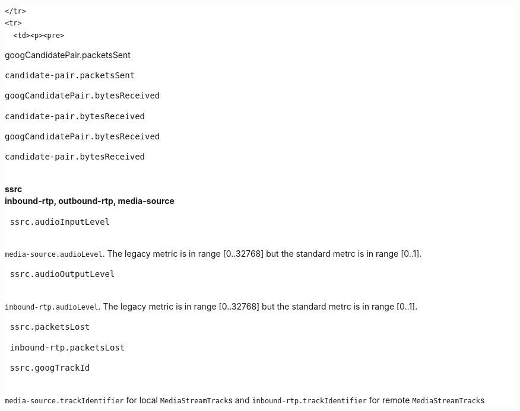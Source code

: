     </tr>
    <tr>
      <td><p><pre>
googCandidatePair.packetsSent
</pre></p></td>
      <td><p><pre>
candidate-pair.packetsSent
</pre></p></td>
    </tr>
    <tr>
      <td><p><pre>
googCandidatePair.bytesReceived
</pre></p></td>
      <td><p><pre>
candidate-pair.bytesReceived
</pre></p></td>
    </tr>
    <tr>
      <td><p><pre>
googCandidatePair.bytesReceived
</pre></p></td>
      <td><p><pre>
candidate-pair.bytesReceived
</pre></p></td>
    </tr>
    <tr>
      <td><br>
<strong>ssrc</strong></td>
      <td><br>
<strong>inbound-rtp, outbound-rtp, media-source</strong></td>
    </tr>
    <tr>
      <td><p><pre>
ssrc.audioInputLevel
</pre></p></td>
      <td><br>
<code>media-source.audioLevel</code>. The legacy metric is in range [0..32768] but the standard metrc is in range [0..1].</td>
    </tr>
    <tr>
      <td><p><pre>
ssrc.audioOutputLevel
</pre></p></td>
      <td><br>
<code>inbound-rtp.audioLevel</code>. The legacy metric is in range [0..32768] but the standard metrc is in range [0..1].</td>
    </tr>
    <tr>
      <td><p><pre>
ssrc.packetsLost
</pre></p></td>
      <td><p><pre>
inbound-rtp.packetsLost
</pre></p></td>
    </tr>
    <tr>
      <td><p><pre>
ssrc.googTrackId
</pre></p></td>
      <td><br>
<code>media-source.trackIdentifier</code> for local <code>MediaStreamTrack</code>s and <code>inbound-rtp.trackIdentifier</code> for remote <code>MediaStreamTrack</code>s</td>
    </tr>
    <tr>